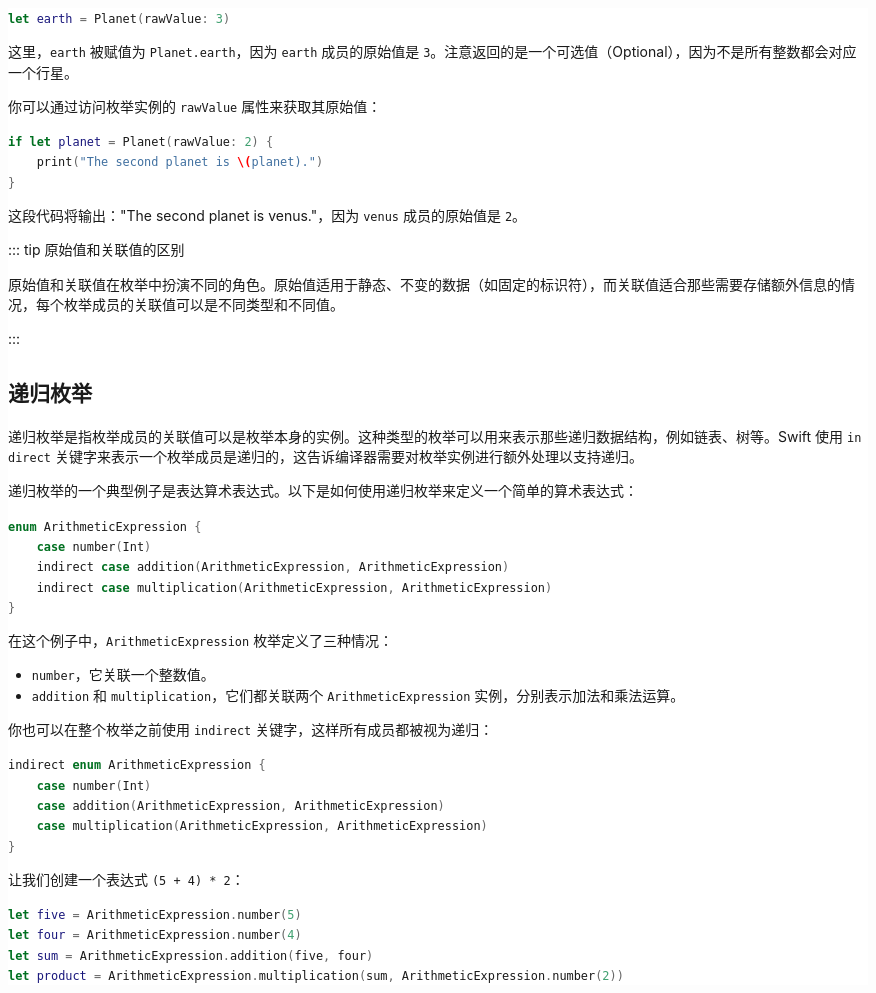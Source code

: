 ```swift
let earth = Planet(rawValue: 3)
```

这里，`earth` 被赋值为 `Planet.earth`，因为 `earth` 成员的原始值是 `3`。注意返回的是一个可选值（Optional），因为不是所有整数都会对应一个行星。

你可以通过访问枚举实例的 `rawValue` 属性来获取其原始值：

```swift
if let planet = Planet(rawValue: 2) {
    print("The second planet is \(planet).")
}
```

这段代码将输出："The second planet is venus."，因为 `venus` 成员的原始值是 `2`。

::: tip 原始值和关联值的区别

原始值和关联值在枚举中扮演不同的角色。原始值适用于静态、不变的数据（如固定的标识符），而关联值适合那些需要存储额外信息的情况，每个枚举成员的关联值可以是不同类型和不同值。

:::


## 递归枚举

递归枚举是指枚举成员的关联值可以是枚举本身的实例。这种类型的枚举可以用来表示那些递归数据结构，例如链表、树等。Swift 使用 `indirect` 关键字来表示一个枚举成员是递归的，这告诉编译器需要对枚举实例进行额外处理以支持递归。

递归枚举的一个典型例子是表达算术表达式。以下是如何使用递归枚举来定义一个简单的算术表达式：

```swift
enum ArithmeticExpression {
    case number(Int)
    indirect case addition(ArithmeticExpression, ArithmeticExpression)
    indirect case multiplication(ArithmeticExpression, ArithmeticExpression)
}
```

在这个例子中，`ArithmeticExpression` 枚举定义了三种情况：
- `number`，它关联一个整数值。
- `addition` 和 `multiplication`，它们都关联两个 `ArithmeticExpression` 实例，分别表示加法和乘法运算。

你也可以在整个枚举之前使用 `indirect` 关键字，这样所有成员都被视为递归：

```swift
indirect enum ArithmeticExpression {
    case number(Int)
    case addition(ArithmeticExpression, ArithmeticExpression)
    case multiplication(ArithmeticExpression, ArithmeticExpression)
}
```

让我们创建一个表达式 `(5 + 4) * 2`：

```swift
let five = ArithmeticExpression.number(5)
let four = ArithmeticExpression.number(4)
let sum = ArithmeticExpression.addition(five, four)
let product = ArithmeticExpression.multiplication(sum, ArithmeticExpression.number(2))
```
